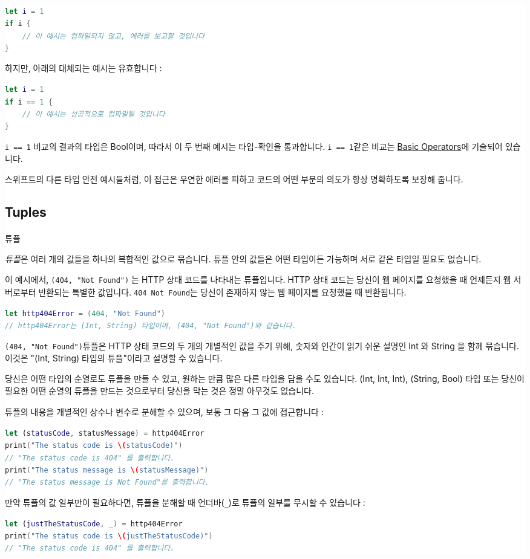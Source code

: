 ``` swift
let i = 1
if i {
    // 이 예시는 컴파일되지 않고, 에러를 보고할 것입니다
}
```

하지만, 아래의 대체되는 예시는 유효합니다 :

``` swift
let i = 1
if i == 1 {
    // 이 예시는 성공적으로 컴파일될 것입니다
}
```

`i == 1` 비교의 결과의 타입은 Bool이며, 따라서 이 두 번째 예시는 타입-확인을 통과합니다. `i == 1`같은 비교는 [Basic Operators](https://docs.swift.org/swift-book/LanguageGuide/BasicOperators.html)에 기술되어 있습니다.

스위프트의 다른 타입 안전 예시들처럼, 이 접근은 우연한 에러를 피하고 코드의 어떤 부분의 의도가 항상 명확하도록 보장해 줍니다.


## Tuples

튜플

*튜플*은 여러 개의 값들을 하나의 복합적인 값으로 묶습니다. 튜플 안의 값들은 어떤 타입이든 가능하며 서로 같은 타입일 필요도 없습니다.

이 예시에서, `(404, "Not Found")` 는 HTTP 상태 코드를 나타내는 튜플입니다. HTTP 상태 코드는 당신이 웹 페이지를 요청했을 때 언제든지 웹 서버로부터 반환되는 특별한 값입니다. `404 Not Found`는 당신이 존재하지 않는 웹 페이지를 요청했을 때 반환됩니다.

``` swift
let http404Error = (404, "Not Found")
// http404Error는 (Int, String) 타입이며, (404, "Not Found")와 같습니다.
```

`(404, "Not Found")`튜플은 HTTP 상태 코드의 두 개의 개별적인 값을 주기 위해, 숫자와 인간이 읽기 쉬운 설명인 Int 와 String 을 함께 묶습니다. 이것은 "(Int, String) 타입의 튜플"이라고 설명할 수 있습니다.

당신은 어떤 타입의 순열로도 튜플을 만들 수 있고, 원하는 만큼 많은 다른 타입을 담을 수도 있습니다. (Int, Int, Int), (String, Bool) 타입 또는 당신이 필요한 어떤 순열의 튜플을 만드는 것으로부터 당신을 막는 것은 정말 아무것도 없습니다.

튜플의 내용을 개별적인 상수나 변수로 분해할 수 있으며, 보통 그 다음 그 값에 접근합니다 :

``` swift
let (statusCode, statusMessage) = http404Error
print("The status code is \(statusCode)")
// "The status code is 404" 를 출력합니다.
print("The status message is \(statusMessage)")
// "The status message is Not Found"를 출력합니다.
```

만약 튜플의 값 일부만이 필요하다면, 튜플을 분해할 때 언더바(`_`)로 튜플의 일부를 무시할 수 있습니다 : 

``` swift
let (justTheStatusCode, _) = http404Error
print("The status code is \(justTheStatusCode)")
// "The status code is 404" 를 출력합니다.
```
